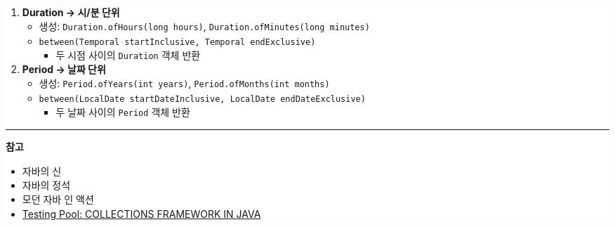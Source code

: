 1. **Duration → 시/분 단위**
    - 생성: `Duration.ofHours(long hours)`, `Duration.ofMinutes(long minutes)`
    - `between(Temporal startInclusive, Temporal endExclusive)`
        - 두 시점 사이의 `Duration` 객체 반환
2. **Period → 날짜 단위**
    - 생성: `Period.ofYears(int years)`, `Period.ofMonths(int months)`
    - `between(LocalDate startDateInclusive, LocalDate endDateExclusive)`
        - 두 날짜 사이의 `Period` 객체 반환

---

**참고**

- 자바의 신
- 자바의 정석
- 모던 자바 인 액션
- [Testing Pool: COLLECTIONS FRAMEWORK IN JAVA](https://testingpool.com/collections-framework-in-java/)